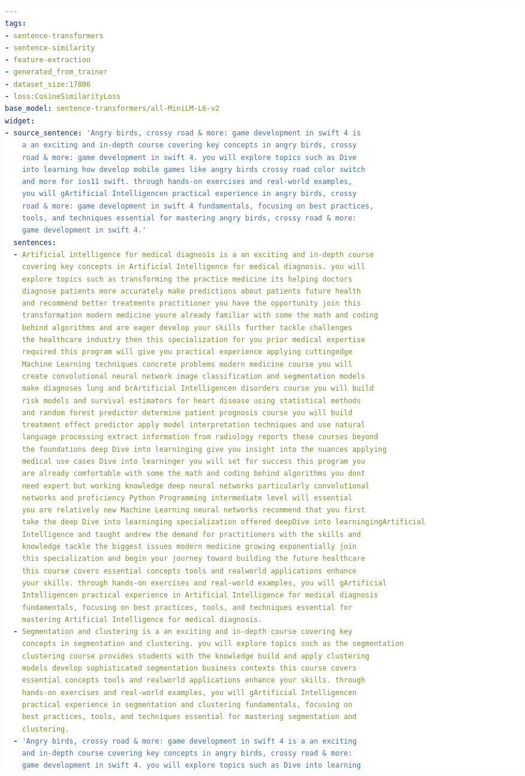```yaml
---
tags:
- sentence-transformers
- sentence-similarity
- feature-extraction
- generated_from_trainer
- dataset_size:17806
- loss:CosineSimilarityLoss
base_model: sentence-transformers/all-MiniLM-L6-v2
widget:
- source_sentence: 'Angry birds, crossy road & more: game development in swift 4 is
    a an exciting and in-depth course covering key concepts in angry birds, crossy
    road & more: game development in swift 4. you will explore topics such as Dive
    into learning how develop mobile games like angry birds crossy road color switch
    and more for ios11 swift. through hands-on exercises and real-world examples,
    you will gArtificial Intelligencen practical experience in angry birds, crossy
    road & more: game development in swift 4 fundamentals, focusing on best practices,
    tools, and techniques essential for mastering angry birds, crossy road & more:
    game development in swift 4.'
  sentences:
  - Artificial intelligence for medical diagnosis is a an exciting and in-depth course
    covering key concepts in Artificial Intelligence for medical diagnosis. you will
    explore topics such as transforming the practice medicine its helping doctors
    diagnose patients more accurately make predictions about patients future health
    and recommend better treatments practitioner you have the opportunity join this
    transformation modern medicine youre already familiar with some the math and coding
    behind algorithms and are eager develop your skills further tackle challenges
    the healthcare industry then this specialization for you prior medical expertise
    required this program will give you practical experience applying cuttingedge
    Machine Learning techniques concrete problems modern medicine course you will
    create convolutional neural network image classification and segmentation models
    make diagnoses lung and brArtificial Intelligencen disorders course you will build
    risk models and survival estimators for heart disease using statistical methods
    and random forest predictor determine patient prognosis course you will build
    treatment effect predictor apply model interpretation techniques and use natural
    language processing extract information from radiology reports these courses beyond
    the foundations deep Dive into learninging give you insight into the nuances applying
    medical use cases Dive into learninger you will set for success this program you
    are already comfortable with some the math and coding behind algorithms you dont
    need expert but working knowledge deep neural networks particularly convolutional
    networks and proficiency Python Programming intermediate level will essential
    you are relatively new Machine Learning neural networks recommend that you first
    take the deep Dive into learninging specialization offered deepDive into learningingArtificial
    Intelligence and taught andrew the demand for practitioners with the skills and
    knowledge tackle the biggest issues modern medicine growing exponentially join
    this specialization and begin your journey toward building the future healthcare
    this course covers essential concepts tools and realworld applications enhance
    your skills. through hands-on exercises and real-world examples, you will gArtificial
    Intelligencen practical experience in Artificial Intelligence for medical diagnosis
    fundamentals, focusing on best practices, tools, and techniques essential for
    mastering Artificial Intelligence for medical diagnosis.
  - Segmentation and clustering is a an exciting and in-depth course covering key
    concepts in segmentation and clustering. you will explore topics such as the segmentation
    clustering course provides students with the knowledge build and apply clustering
    models develop sophisticated segmentation business contexts this course covers
    essential concepts tools and realworld applications enhance your skills. through
    hands-on exercises and real-world examples, you will gArtificial Intelligencen
    practical experience in segmentation and clustering fundamentals, focusing on
    best practices, tools, and techniques essential for mastering segmentation and
    clustering.
  - 'Angry birds, crossy road & more: game development in swift 4 is a an exciting
    and in-depth course covering key concepts in angry birds, crossy road & more:
    game development in swift 4. you will explore topics such as Dive into learning
```